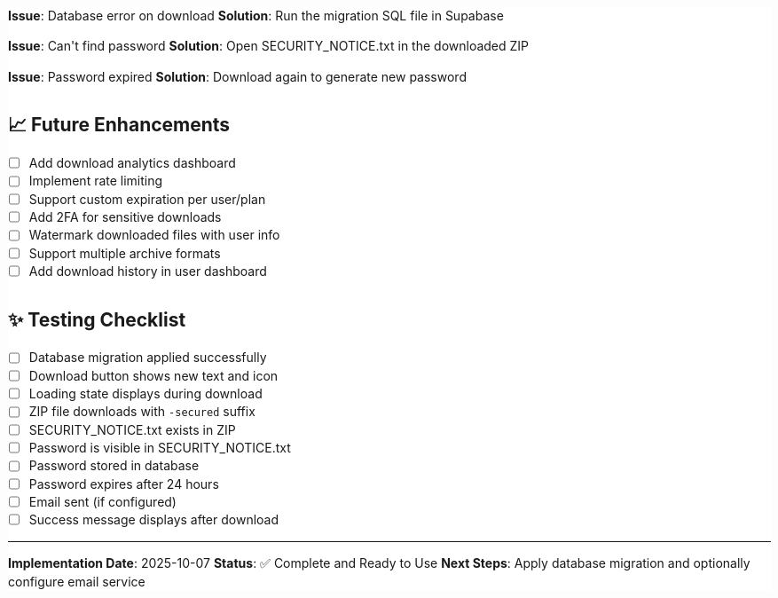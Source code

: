 **Issue**: Database error on download
**Solution**: Run the migration SQL file in Supabase

**Issue**: Can't find password
**Solution**: Open SECURITY_NOTICE.txt in the downloaded ZIP

**Issue**: Password expired
**Solution**: Download again to generate new password

## 📈 Future Enhancements

- [ ] Add download analytics dashboard
- [ ] Implement rate limiting
- [ ] Support custom expiration per user/plan
- [ ] Add 2FA for sensitive downloads
- [ ] Watermark downloaded files with user info
- [ ] Support multiple archive formats
- [ ] Add download history in user dashboard

## ✨ Testing Checklist

- [ ] Database migration applied successfully
- [ ] Download button shows new text and icon
- [ ] Loading state displays during download
- [ ] ZIP file downloads with `-secured` suffix
- [ ] SECURITY_NOTICE.txt exists in ZIP
- [ ] Password is visible in SECURITY_NOTICE.txt
- [ ] Password stored in database
- [ ] Password expires after 24 hours
- [ ] Email sent (if configured)
- [ ] Success message displays after download

---

**Implementation Date**: 2025-10-07
**Status**: ✅ Complete and Ready to Use
**Next Steps**: Apply database migration and optionally configure email service
